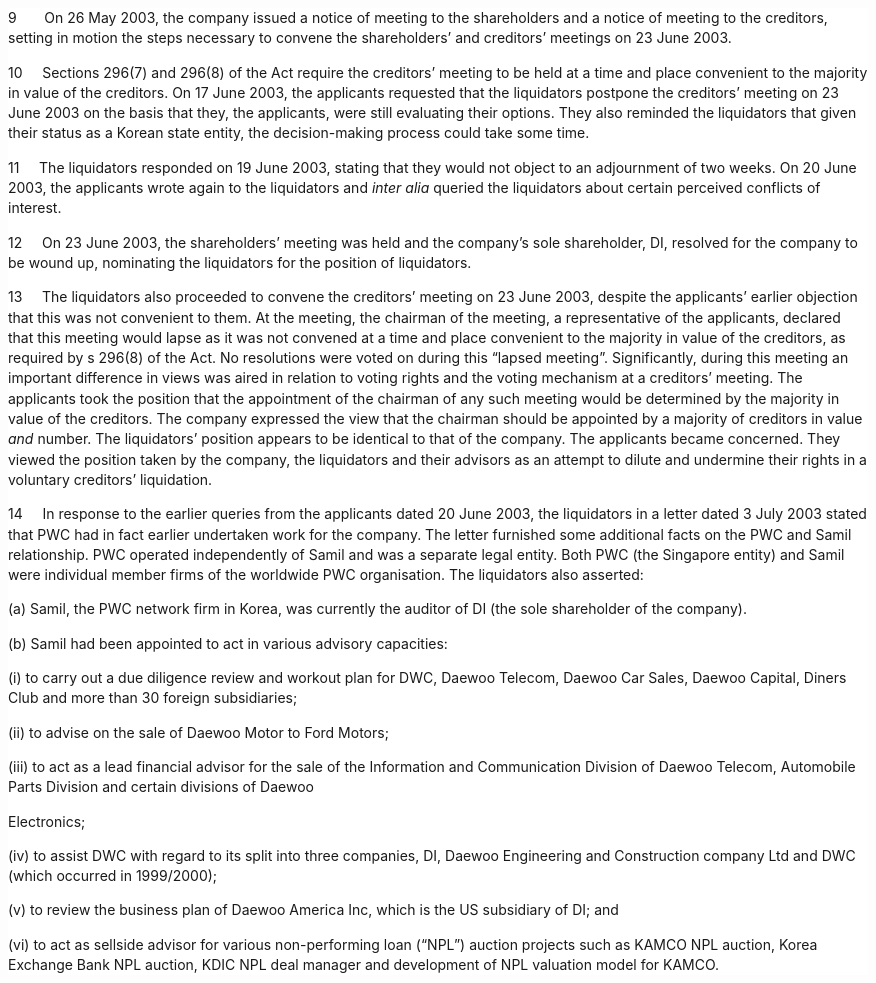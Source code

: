 9       On 26 May 2003, the company issued a notice of meeting to the shareholders and a notice of meeting to the creditors, setting in motion the steps necessary to convene the shareholders’ and creditors’ meetings on 23 June 2003. 

10     Sections 296(7) and 296(8) of the Act require the creditors’ meeting to be held at a time and place convenient to the majority in value of the creditors. On 17 June 2003, the applicants requested that the liquidators postpone the creditors’ meeting on 23 June 2003 on the basis that they, the applicants, were still evaluating their options. They also reminded the liquidators that given their status as a Korean state entity, the decision-making process could take some time. 

11     The liquidators responded on 19 June 2003, stating that they would not object to an adjournment of two weeks. On 20 June 2003, the applicants wrote again to the liquidators and _inter alia_ queried the liquidators about certain perceived conflicts of interest. 

12     On 23 June 2003, the shareholders’ meeting was held and the company’s sole shareholder, DI, resolved for the company to be wound up, nominating the liquidators for the position of liquidators. 

13     The liquidators also proceeded to convene the creditors’ meeting on 23 June 2003, despite the applicants’ earlier objection that this was not convenient to them. At the meeting, the chairman of the meeting, a representative of the applicants, declared that this meeting would lapse as it was not convened at a time and place convenient to the majority in value of the creditors, as required by s 296(8) of the Act. No resolutions were voted on during this “lapsed meeting”. Significantly, during this meeting an important difference in views was aired in relation to voting rights and the voting mechanism at a creditors’ meeting. The applicants took the position that the appointment of the chairman of any such meeting would be determined by the majority in value of the creditors. The company expressed the view that the chairman should be appointed by a majority of creditors in value _and_ number. The liquidators’ position appears to be identical to that of the company. The applicants became concerned. They viewed the position taken by the company, the liquidators and their advisors as an attempt to dilute and undermine their rights in a voluntary creditors’ liquidation. 

14     In response to the earlier queries from the applicants dated 20 June 2003, the liquidators in a letter dated 3 July 2003 stated that PWC had in fact earlier undertaken work for the company. The letter furnished some additional facts on the PWC and Samil relationship. PWC operated independently of Samil and was a separate legal entity. Both PWC (the Singapore entity) and Samil were individual member firms of the worldwide PWC organisation. The liquidators also asserted: 

 (a) Samil, the PWC network firm in Korea, was currently the auditor of DI (the sole shareholder of the company). 

 (b) Samil had been appointed to act in various advisory capacities: 

 (i) to carry out a due diligence review and workout plan for DWC, Daewoo Telecom, Daewoo Car Sales, Daewoo Capital, Diners Club and more than 30 foreign subsidiaries; 

 (ii) to advise on the sale of Daewoo Motor to Ford Motors; 

 (iii) to act as a lead financial advisor for the sale of the Information and Communication Division of Daewoo Telecom, Automobile Parts Division and certain divisions of Daewoo 


 Electronics; 

 (iv) to assist DWC with regard to its split into three companies, DI, Daewoo Engineering and Construction company Ltd and DWC (which occurred in 1999/2000); 

 (v) to review the business plan of Daewoo America Inc, which is the US subsidiary of DI; and 

 (vi) to act as sellside advisor for various non-performing loan (“NPL”) auction projects such as KAMCO NPL auction, Korea Exchange Bank NPL auction, KDIC NPL deal manager and development of NPL valuation model for KAMCO. 
